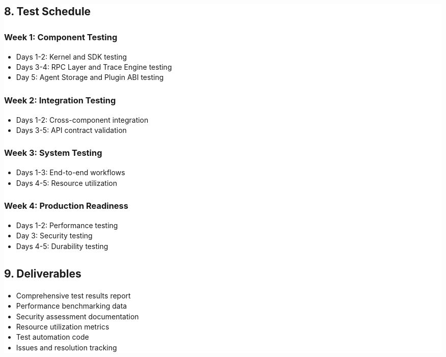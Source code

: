 ## 8. Test Schedule

### Week 1: Component Testing
- Days 1-2: Kernel and SDK testing
- Days 3-4: RPC Layer and Trace Engine testing
- Day 5: Agent Storage and Plugin ABI testing

### Week 2: Integration Testing
- Days 1-2: Cross-component integration
- Days 3-5: API contract validation

### Week 3: System Testing
- Days 1-3: End-to-end workflows
- Days 4-5: Resource utilization

### Week 4: Production Readiness
- Days 1-2: Performance testing
- Day 3: Security testing
- Days 4-5: Durability testing

## 9. Deliverables

- Comprehensive test results report
- Performance benchmarking data
- Security assessment documentation
- Resource utilization metrics
- Test automation code
- Issues and resolution tracking
